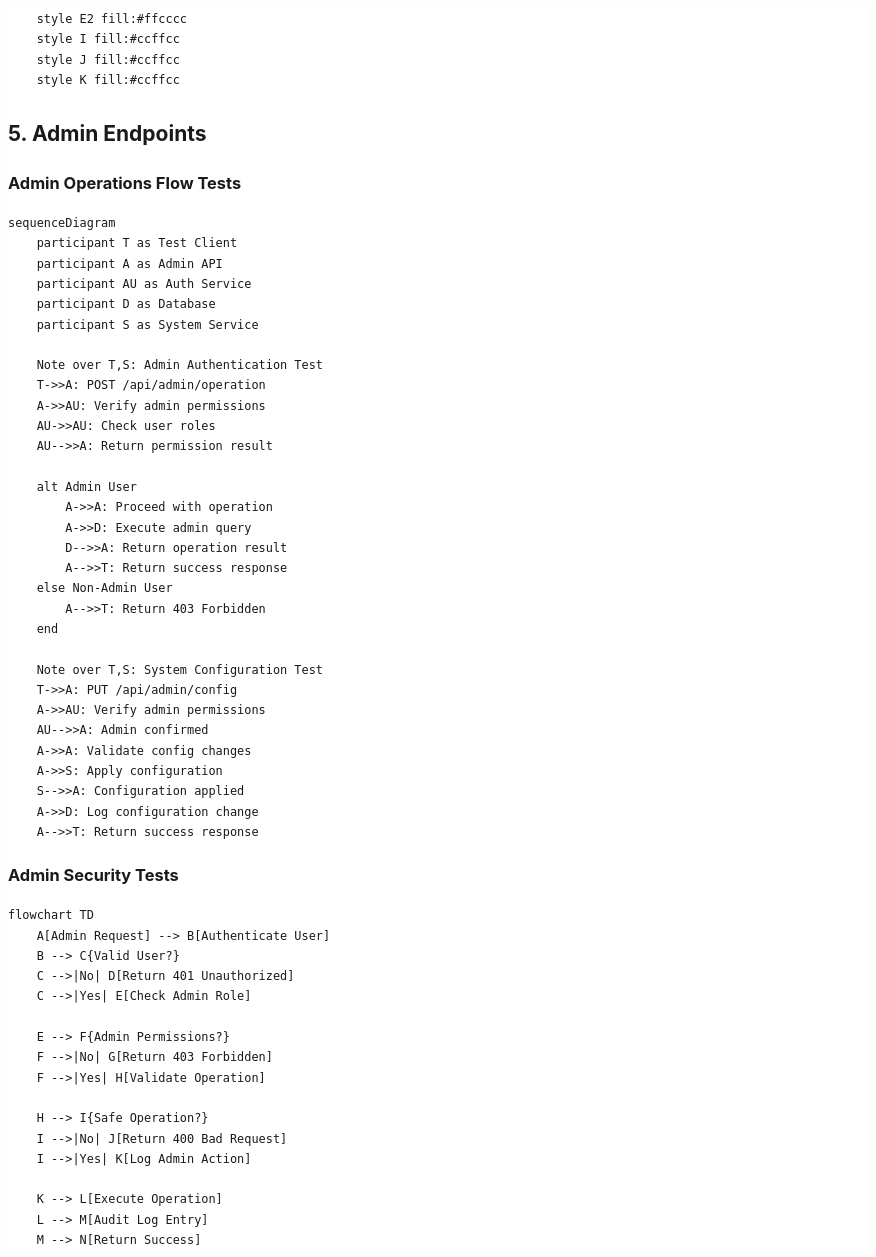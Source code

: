 ```mermaid
    style E2 fill:#ffcccc
    style I fill:#ccffcc
    style J fill:#ccffcc
    style K fill:#ccffcc
```

## 5. Admin Endpoints

### Admin Operations Flow Tests
```mermaid
sequenceDiagram
    participant T as Test Client
    participant A as Admin API
    participant AU as Auth Service
    participant D as Database
    participant S as System Service

    Note over T,S: Admin Authentication Test
    T->>A: POST /api/admin/operation
    A->>AU: Verify admin permissions
    AU->>AU: Check user roles
    AU-->>A: Return permission result
    
    alt Admin User
        A->>A: Proceed with operation
        A->>D: Execute admin query
        D-->>A: Return operation result
        A-->>T: Return success response
    else Non-Admin User
        A-->>T: Return 403 Forbidden
    end
    
    Note over T,S: System Configuration Test
    T->>A: PUT /api/admin/config
    A->>AU: Verify admin permissions
    AU-->>A: Admin confirmed
    A->>A: Validate config changes
    A->>S: Apply configuration
    S-->>A: Configuration applied
    A->>D: Log configuration change
    A-->>T: Return success response
```

### Admin Security Tests
```mermaid
flowchart TD
    A[Admin Request] --> B[Authenticate User]
    B --> C{Valid User?}
    C -->|No| D[Return 401 Unauthorized]
    C -->|Yes| E[Check Admin Role]
    
    E --> F{Admin Permissions?}
    F -->|No| G[Return 403 Forbidden]
    F -->|Yes| H[Validate Operation]
    
    H --> I{Safe Operation?}
    I -->|No| J[Return 400 Bad Request]
    I -->|Yes| K[Log Admin Action]
    
    K --> L[Execute Operation]
    L --> M[Audit Log Entry]
    M --> N[Return Success]
```
